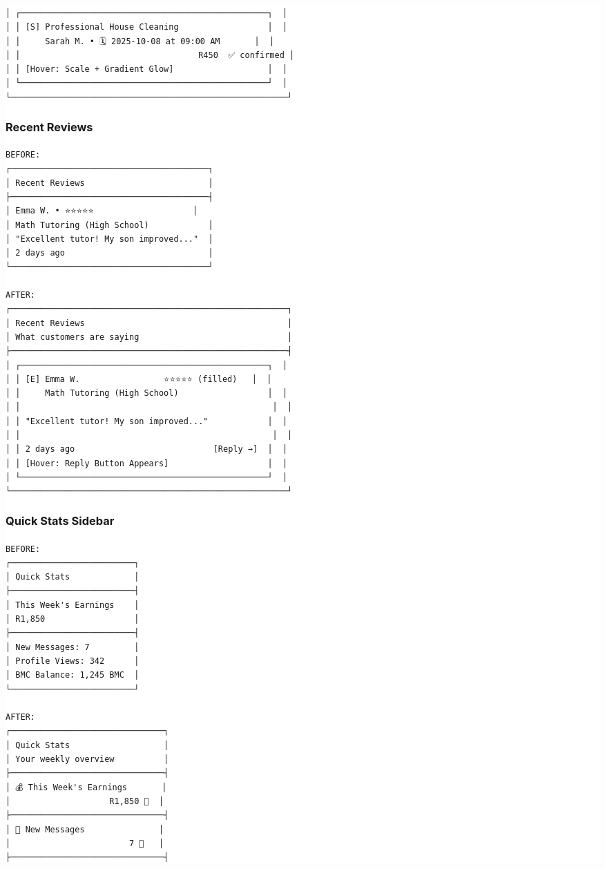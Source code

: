 ```
│ ┌──────────────────────────────────────────────────┐  │
│ │ [S] Professional House Cleaning                  │  │
│ │     Sarah M. • 🗓️ 2025-10-08 at 09:00 AM       │  │
│ │                                    R450  ✅ confirmed │
│ │ [Hover: Scale + Gradient Glow]                   │  │
│ └──────────────────────────────────────────────────┘  │
└────────────────────────────────────────────────────────┘
```

### Recent Reviews
```
BEFORE:
┌────────────────────────────────────────┐
│ Recent Reviews                         │
├────────────────────────────────────────┤
│ Emma W. • ⭐⭐⭐⭐⭐                    │
│ Math Tutoring (High School)            │
│ "Excellent tutor! My son improved..."  │
│ 2 days ago                             │
└────────────────────────────────────────┘

AFTER:
┌────────────────────────────────────────────────────────┐
│ Recent Reviews                                         │
│ What customers are saying                              │
├────────────────────────────────────────────────────────┤
│ ┌──────────────────────────────────────────────────┐  │
│ │ [E] Emma W.                 ⭐⭐⭐⭐⭐ (filled)   │  │
│ │     Math Tutoring (High School)                  │  │
│ │                                                   │  │
│ │ "Excellent tutor! My son improved..."            │  │
│ │                                                   │  │
│ │ 2 days ago                            [Reply →]  │  │
│ │ [Hover: Reply Button Appears]                    │  │
│ └──────────────────────────────────────────────────┘  │
└────────────────────────────────────────────────────────┘
```

### Quick Stats Sidebar
```
BEFORE:
┌─────────────────────────┐
│ Quick Stats             │
├─────────────────────────┤
│ This Week's Earnings    │
│ R1,850                  │
├─────────────────────────┤
│ New Messages: 7         │
│ Profile Views: 342      │
│ BMC Balance: 1,245 BMC  │
└─────────────────────────┘

AFTER:
┌───────────────────────────────┐
│ Quick Stats                   │
│ Your weekly overview          │
├───────────────────────────────┤
│ 💰 This Week's Earnings       │
│                    R1,850 💚  │
├───────────────────────────────┤
│ 📩 New Messages               │
│                        7 💙   │
├───────────────────────────────┤
```